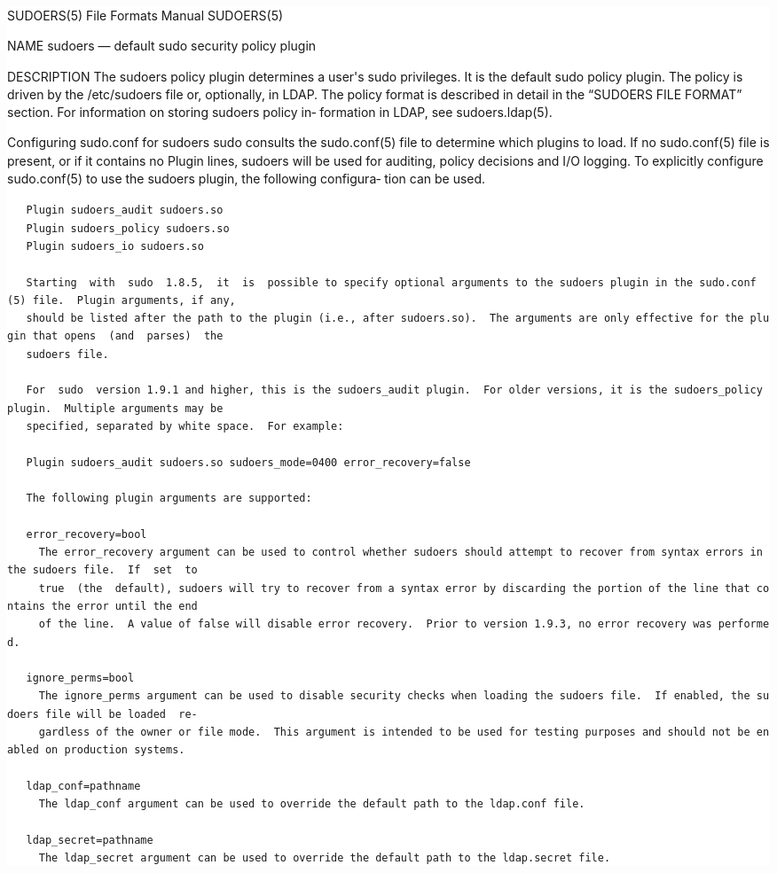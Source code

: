SUDOERS(5)							      File Formats Manual							    SUDOERS(5)

NAME
       sudoers — default sudo security policy plugin

DESCRIPTION
       The  sudoers  policy  plugin determines a user's sudo privileges.  It is the default sudo policy plugin.	 The policy is driven by the /etc/sudoers file
       or, optionally, in LDAP.	 The policy format is described in detail in the “SUDOERS FILE FORMAT” section.	 For information on storing sudoers policy in‐
       formation in LDAP, see sudoers.ldap(5).

   Configuring sudo.conf for sudoers
       sudo consults the sudo.conf(5) file to determine which plugins to load.	If no sudo.conf(5) file is present, or if it contains no Plugin lines, sudoers
       will be used for auditing, policy decisions and I/O logging.  To explicitly configure sudo.conf(5) to use the sudoers plugin, the following  configura‐
       tion can be used.

	   Plugin sudoers_audit sudoers.so
	   Plugin sudoers_policy sudoers.so
	   Plugin sudoers_io sudoers.so

       Starting	 with  sudo  1.8.5,  it	 is  possible to specify optional arguments to the sudoers plugin in the sudo.conf(5) file.  Plugin arguments, if any,
       should be listed after the path to the plugin (i.e., after sudoers.so).	The arguments are only effective for the plugin that opens  (and  parses)  the
       sudoers file.

       For  sudo  version 1.9.1 and higher, this is the sudoers_audit plugin.  For older versions, it is the sudoers_policy plugin.  Multiple arguments may be
       specified, separated by white space.  For example:

	   Plugin sudoers_audit sudoers.so sudoers_mode=0400 error_recovery=false

       The following plugin arguments are supported:

       error_recovery=bool
	     The error_recovery argument can be used to control whether sudoers should attempt to recover from syntax errors in the sudoers file.  If  set  to
	     true  (the	 default), sudoers will try to recover from a syntax error by discarding the portion of the line that contains the error until the end
	     of the line.  A value of false will disable error recovery.  Prior to version 1.9.3, no error recovery was performed.

       ignore_perms=bool
	     The ignore_perms argument can be used to disable security checks when loading the sudoers file.  If enabled, the sudoers file will be loaded  re‐
	     gardless of the owner or file mode.  This argument is intended to be used for testing purposes and should not be enabled on production systems.

       ldap_conf=pathname
	     The ldap_conf argument can be used to override the default path to the ldap.conf file.

       ldap_secret=pathname
	     The ldap_secret argument can be used to override the default path to the ldap.secret file.
